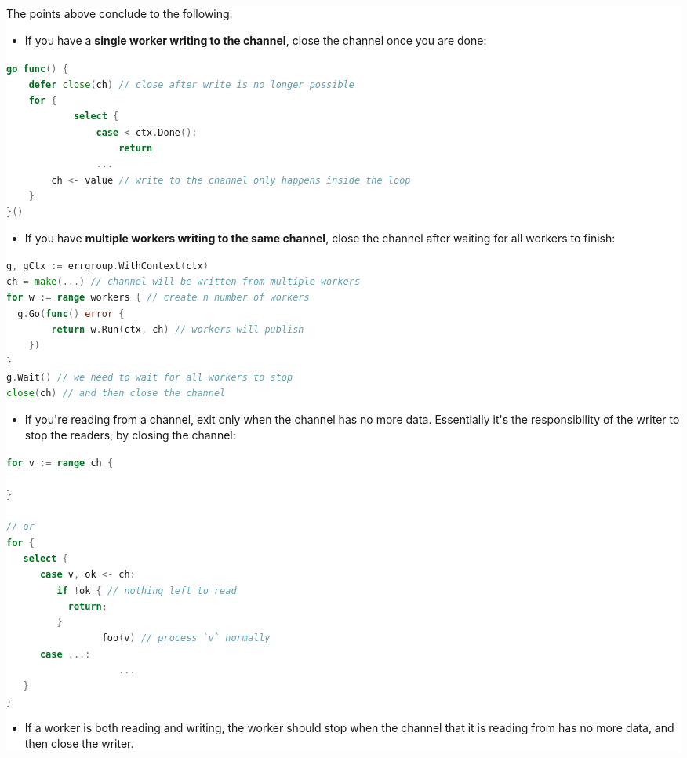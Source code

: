 The points above conclude to the following:

- If you have a **single worker writing to the channel**, close the channel once you are done:

```go
go func() {
    defer close(ch) // close after write is no longer possible
    for {
			select { 
				case <-ctx.Done():
					return
				...
        ch <- value // write to the channel only happens inside the loop
    }
}()
```

- If you have **multiple workers writing to the same channel**, close the channel after waiting for all workers to finish:
```go
g, gCtx := errgroup.WithContext(ctx)
ch = make(...) // channel will be written from multiple workers 
for w := range workers { // create n number of workers
  g.Go(func() error {
		return w.Run(ctx, ch) // workers will publish 
	})
}
g.Wait() // we need to wait for all workers to stop
close(ch) // and then close the channel
```
- If you're reading from a channel, exit only when the channel has no more data. Essentially it's the responsibility of the writer to stop the readers, by closing the channel:
```go
for v := range ch {

}

// or
for {
   select {
      case v, ok <- ch:
         if !ok { // nothing left to read
           return;
         }
				 foo(v) // process `v` normally
      case ...:
					...
   }
}
```

- If a worker is both reading and writing, the worker should stop when the channel that it is reading from has no more data, and then close the writer.

